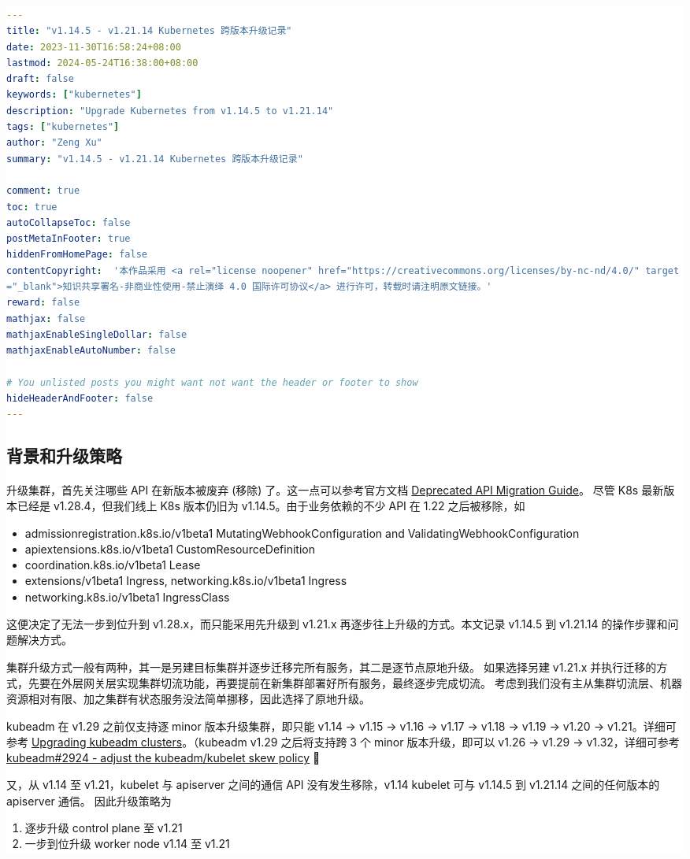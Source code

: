 ```yaml
---
title: "v1.14.5 - v1.21.14 Kubernetes 跨版本升级记录"
date: 2023-11-30T16:58:24+08:00
lastmod: 2024-05-24T16:38:00+08:00
draft: false
keywords: ["kubernetes"]
description: "Upgrade Kubernetes from v1.14.5 to v1.21.14"
tags: ["kubernetes"]
author: "Zeng Xu"
summary: "v1.14.5 - v1.21.14 Kubernetes 跨版本升级记录"

comment: true
toc: true
autoCollapseToc: false
postMetaInFooter: true
hiddenFromHomePage: false
contentCopyright:  '本作品采用 <a rel="license noopener" href="https://creativecommons.org/licenses/by-nc-nd/4.0/" target="_blank">知识共享署名-非商业性使用-禁止演绎 4.0 国际许可协议</a> 进行许可，转载时请注明原文链接。'    
reward: false
mathjax: false
mathjaxEnableSingleDollar: false
mathjaxEnableAutoNumber: false

# You unlisted posts you might want not want the header or footer to show
hideHeaderAndFooter: false
---
```


## 背景和升级策略

升级集群，首先关注哪些 API 在新版本被废弃 (移除) 了。这一点可以参考官方文档 [Deprecated API Migration Guide]。
尽管 K8s 最新版本已经是 v1.28.4，但我们线上 K8s 版本仍旧为 v1.14.5。由于业务依赖的不少 API 在 1.22 之后被移除，如
- admissionregistration.k8s.io/v1beta1 MutatingWebhookConfiguration and ValidatingWebhookConfiguration
- apiextensions.k8s.io/v1beta1 CustomResourceDefinition
- coordination.k8s.io/v1beta1 Lease
- extensions/v1beta1 Ingress, networking.k8s.io/v1beta1 Ingress
- networking.k8s.io/v1beta1 IngressClass

这便决定了无法一步到位升到 v1.28.x，而只能采用先升级到 v1.21.x 再逐步往上升级的方式。本文记录 v1.14.5 到 v1.21.14 的操作步骤和问题解决方式。

集群升级方式一般有两种，其一是另建目标集群并逐步迁移完所有服务，其二是逐节点原地升级。
如果选择另建 v1.21.x 并执行迁移的方式，先要在外层网关层实现集群切流功能，再要提前在新集群部署好所有服务，最终逐步完成切流。
考虑到我们没有主从集群切流层、机器资源相对有限、加之集群有状态服务没法简单挪移，因此选择了原地升级。

kubeadm 在 v1.29 之前仅支持逐 minor 版本升级集群，即只能 v1.14 -> v1.15 -> v1.16 -> v1.17 -> v1.18 -> v1.19 -> v1.20 -> v1.21。详细可参考 [Upgrading kubeadm clusters]。（kubeadm v1.29 之后将支持跨 3 个 minor 版本升级，即可以 v1.26 -> v1.29 -> v1.32，详细可参考 [kubeadm#2924 - adjust the kubeadm/kubelet skew policy] 🚀

又，从 v1.14 至 v1.21，kubelet 与 apiserver 之间的通信 API 没有发生移除，v1.14 kubelet 可与 v1.14.5 到 v1.21.14 之间的任何版本的 apiserver 通信。
因此升级策略为
1. 逐步升级 control plane 至 v1.21
2. 一步到位升级 worker node v1.14 至 v1.21


[Deprecated API Migration Guide]: https://kubernetes.io/docs/reference/using-api/deprecation-guide
[Upgrading kubeadm clusters]: https://kubernetes.io/docs/tasks/administer-cluster/kubeadm/kubeadm-upgrade/
[Kubernetes CHANGELOG]: https://github.com/kubernetes/kubernetes/tree/master/CHANGELOG
[containerd#7845 - CRI: Fix no CNI info for pod sandbox on restart]: https://github.com/containerd/containerd/pull/7845
[kubernetes#63814 - kubelet's calculation of whether a container has changed can cause cluster-wide outages]: https://github.com/kubernetes/kubernetes/issues/63814
[kubernetes#76074 - change kubelet probe metrics to counter]: https://github.com/kubernetes/kubernetes/pull/76074
[kubernetes#77820 - Remove deprecated Kubelet security controls]: https://github.com/kubernetes/kubernetes/pull/77820
[coredns#3219 - Readiness probe failed 8181: connect: connection refused ]: https://github.com/coredns/coredns/issues/3219
[GKE: Ensuring compatibility of webhook certificates before upgrading to v1.23]: https://cloud.google.com/kubernetes-engine/docs/deprecations/webhookcompatibility
[kubeadm#2207 - remove --port from kube-controller-manager and kube-scheduler]: https://github.com/kubernetes/kubeadm/issues/2207
[kubeadm#2924 - adjust the kubeadm/kubelet skew policy]: https://github.com/kubernetes/kubeadm/issues/2924
[Kubernetes v1.14.5 → v1.21.14 升级补遗及经验教训]: ../2024-kubernetes-upgrade-lessons
[nginx-ingress-controller:0.31.0]: https://github.com/kubernetes/ingress-nginx/tree/controller-0.31.0